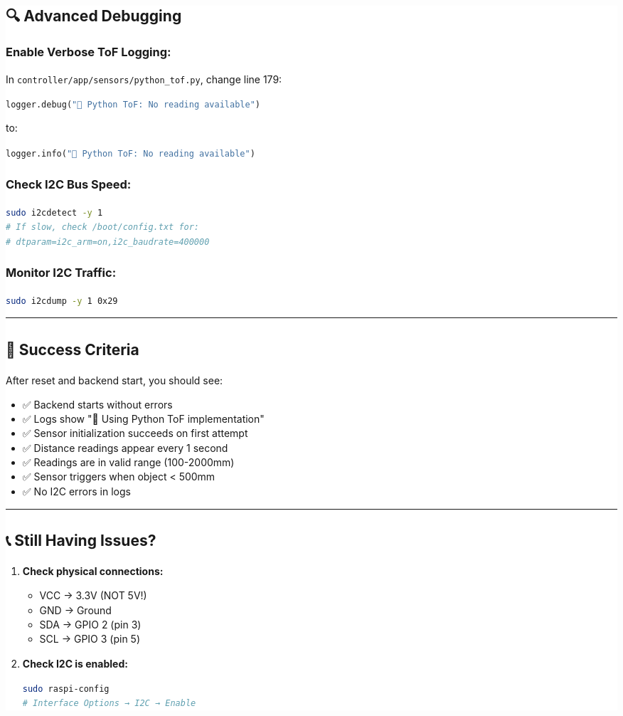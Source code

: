 
## 🔍 Advanced Debugging

### Enable Verbose ToF Logging:

In `controller/app/sensors/python_tof.py`, change line 179:
```python
logger.debug("📏 Python ToF: No reading available")
```
to:
```python
logger.info("📏 Python ToF: No reading available")
```

### Check I2C Bus Speed:
```bash
sudo i2cdetect -y 1
# If slow, check /boot/config.txt for:
# dtparam=i2c_arm=on,i2c_baudrate=400000
```

### Monitor I2C Traffic:
```bash
sudo i2cdump -y 1 0x29
```

---

## 🎯 Success Criteria

After reset and backend start, you should see:

- ✅ Backend starts without errors
- ✅ Logs show "🐍 Using Python ToF implementation"
- ✅ Sensor initialization succeeds on first attempt
- ✅ Distance readings appear every 1 second
- ✅ Readings are in valid range (100-2000mm)
- ✅ Sensor triggers when object < 500mm
- ✅ No I2C errors in logs

---

## 📞 Still Having Issues?

1. **Check physical connections:**
   - VCC → 3.3V (NOT 5V!)
   - GND → Ground
   - SDA → GPIO 2 (pin 3)
   - SCL → GPIO 3 (pin 5)

2. **Check I2C is enabled:**
   ```bash
   sudo raspi-config
   # Interface Options → I2C → Enable
   ```

